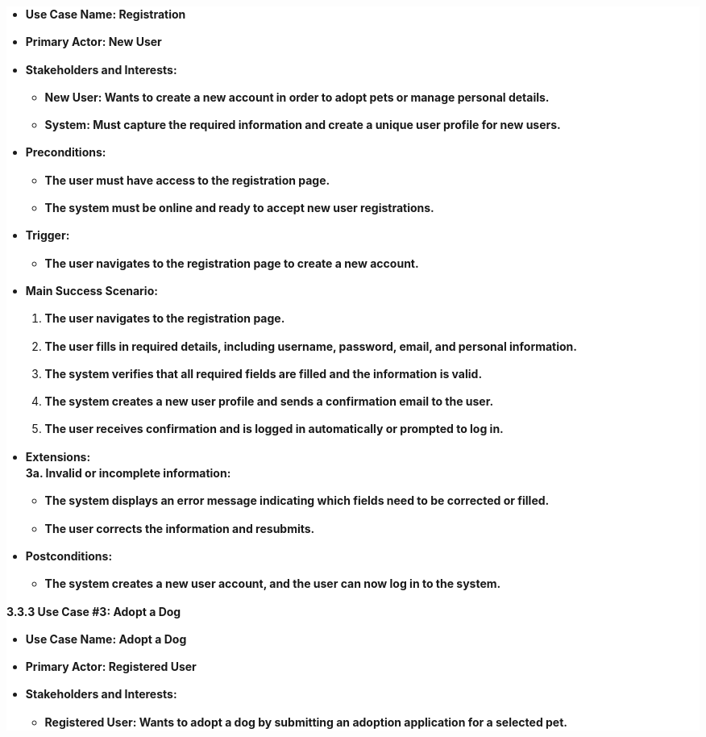 -   **Use Case Name: Registration**

-   **Primary Actor: New User**

-   **Stakeholders and Interests:**

    -   **New User: Wants to create a new account in order to adopt pets
        or manage personal details.**

    -   **System: Must capture the required information and create a
        unique user profile for new users.**

-   **Preconditions:**

    -   **The user must have access to the registration page.**

    -   **The system must be online and ready to accept new user
        registrations.**

-   **Trigger:**

    -   **The user navigates to the registration page to create a new
        account.**

-   **Main Success Scenario:**

    1.  **The user navigates to the registration page.**

    2.  **The user fills in required details, including username,
        password, email, and personal information.**

    3.  **The system verifies that all required fields are filled and
        the information is valid.**

    4.  **The system creates a new user profile and sends a confirmation
        email to the user.**

    5.  **The user receives confirmation and is logged in automatically
        or prompted to log in.**

-   **Extensions:\
    3a. Invalid or incomplete information:**

    -   **The system displays an error message indicating which fields
        need to be corrected or filled.**

    -   **The user corrects the information and resubmits.**

-   **Postconditions:**

    -   **The system creates a new user account, and the user can now
        log in to the system.**

**3.3.3 Use Case #3: Adopt a Dog**

-   **Use Case Name: Adopt a Dog**

-   **Primary Actor: Registered User**

-   **Stakeholders and Interests:**

    -   **Registered User: Wants to adopt a dog by submitting an
        adoption application for a selected pet.**
